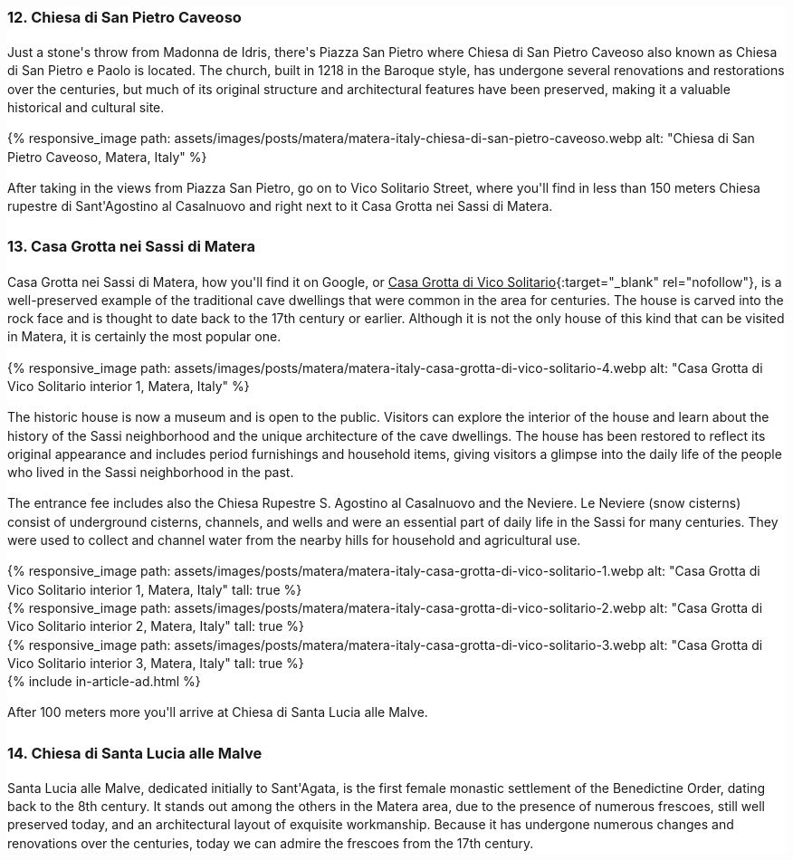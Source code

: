 ### 12. Chiesa di San Pietro Caveoso
Just a stone's throw from Madonna de Idris, there's Piazza San Pietro where Chiesa di San Pietro Caveoso also known as Chiesa di San Pietro e Paolo is located. The church, built in 1218 in the Baroque style, has undergone several renovations and restorations over the centuries, but much of its original structure and architectural features have been preserved, making it a valuable historical and cultural site.

{% responsive_image path: assets/images/posts/matera/matera-italy-chiesa-di-san-pietro-caveoso.webp alt: "Chiesa di San Pietro Caveoso, Matera, Italy" %}

After taking in the views from Piazza San Pietro, go on to Vico Solitario Street, where you'll find in less than 150 meters Chiesa rupestre di Sant'Agostino al Casalnuovo and right next to it Casa Grotta nei Sassi di Matera.

### 13. Casa Grotta nei Sassi di Matera
Casa Grotta nei Sassi di Matera, how you'll find it on Google, or [Casa Grotta di Vico Solitario](http://www.casagrotta.it/index.php?lang=en){:target="_blank" rel="nofollow"}, is a well-preserved example of the traditional cave dwellings that were common in the area for centuries. The house is carved into the rock face and is thought to date back to the 17th century or earlier. Although it is not the only house of this kind that can be visited in Matera, it is certainly the most popular one.

{% responsive_image path: assets/images/posts/matera/matera-italy-casa-grotta-di-vico-solitario-4.webp alt: "Casa Grotta di Vico Solitario interior 1, Matera, Italy" %}

The historic house is now a museum and is open to the public. Visitors can explore the interior of the house and learn about the history of the Sassi neighborhood and the unique architecture of the cave dwellings. The house has been restored to reflect its original appearance and includes period furnishings and household items, giving visitors a glimpse into the daily life of the people who lived in the Sassi neighborhood in the past.

The entrance fee includes also the Chiesa Rupestre S. Agostino al Casalnuovo and the Neviere. Le Neviere (snow cisterns) consist of underground cisterns, channels, and wells and were an essential part of daily life in the Sassi for many centuries. They were used to collect and channel water from the nearby hills for household and agricultural use. 

<div class="row mb-4">
    <div class="col-xs-12 col-sm-12 col-md-4 col-lg-4 mt-3">
            {% responsive_image path: assets/images/posts/matera/matera-italy-casa-grotta-di-vico-solitario-1.webp alt: "Casa Grotta di Vico Solitario interior 1, Matera, Italy" tall: true %}
    </div>
    <div class="col-xs-12 col-sm-12 col-md-4 col-lg-4 mt-3">
            {% responsive_image path: assets/images/posts/matera/matera-italy-casa-grotta-di-vico-solitario-2.webp alt: "Casa Grotta di Vico Solitario interior 2, Matera, Italy" tall: true %}
    </div>
    <div class="col-xs-12 col-sm-12 col-md-4 col-lg-4 mt-3">
            {% responsive_image path: assets/images/posts/matera/matera-italy-casa-grotta-di-vico-solitario-3.webp alt: "Casa Grotta di Vico Solitario interior 3, Matera, Italy" tall: true %}
    </div>
</div>
{% include in-article-ad.html %}

After 100 meters more you'll arrive at Chiesa di Santa Lucia alle Malve.

### 14. Chiesa di Santa Lucia alle Malve
Santa Lucia alle Malve, dedicated initially to Sant'Agata, is the first female monastic settlement of the Benedictine Order, dating back to the 8th century. It stands out among the others in the Matera area, due to the presence of numerous frescoes, still well preserved today, and an architectural layout of exquisite workmanship. Because it has undergone numerous changes and renovations over the centuries, today we can admire the frescoes from the 17th century.
